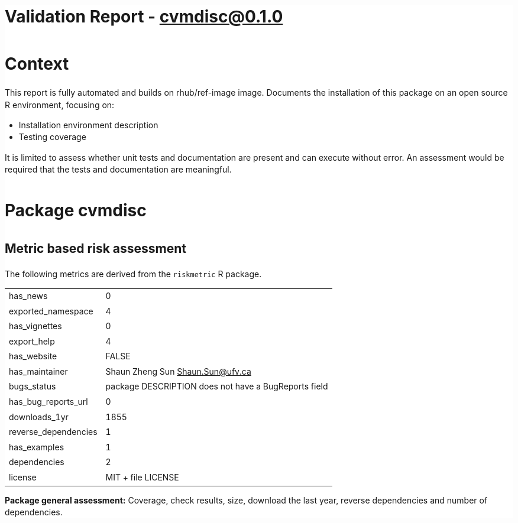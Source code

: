 # Validation Report - cvmdisc@0.1.0


# Context

This report is fully automated and builds on rhub/ref-image image.
Documents the installation of this package on an open source R
environment, focusing on:

- Installation environment description
- Testing coverage

It is limited to assess whether unit tests and documentation are present
and can execute without error. An assessment would be required that the
tests and documentation are meaningful.

# Package cvmdisc

## Metric based risk assessment

The following metrics are derived from the `riskmetric` R package.

|                      |                                                      |
|:---------------------|:-----------------------------------------------------|
| has_news             | 0                                                    |
| exported_namespace   | 4                                                    |
| has_vignettes        | 0                                                    |
| export_help          | 4                                                    |
| has_website          | FALSE                                                |
| has_maintainer       | Shaun Zheng Sun <Shaun.Sun@ufv.ca>                   |
| bugs_status          | package DESCRIPTION does not have a BugReports field |
| has_bug_reports_url  | 0                                                    |
| downloads_1yr        | 1855                                                 |
| reverse_dependencies | 1                                                    |
| has_examples         | 1                                                    |
| dependencies         | 2                                                    |
| license              | MIT + file LICENSE                                   |

**Package general assessment:** Coverage, check results, size, download
the last year, reverse dependencies and number of dependencies.
